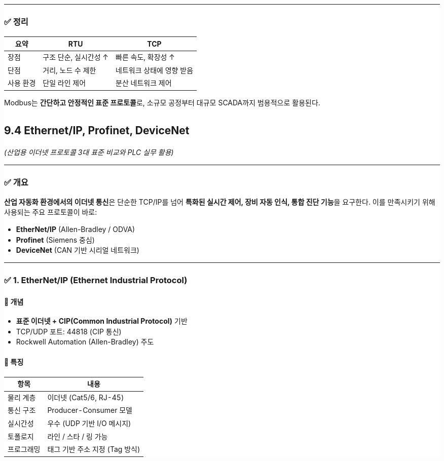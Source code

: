 ------

### ✅ 정리

| 요약      | RTU                   | TCP                       |
| --------- | --------------------- | ------------------------- |
| 장점      | 구조 단순, 실시간성 ↑ | 빠른 속도, 확장성 ↑       |
| 단점      | 거리, 노드 수 제한    | 네트워크 상태에 영향 받음 |
| 사용 환경 | 단일 라인 제어        | 분산 네트워크 제어        |

Modbus는 **간단하고 안정적인 표준 프로토콜**로,
 소규모 공정부터 대규모 SCADA까지 범용적으로 활용된다.

## 9.4 Ethernet/IP, Profinet, DeviceNet

*(산업용 이더넷 프로토콜 3대 표준 비교와 PLC 실무 활용)*

------

### ✅ 개요

**산업 자동화 환경에서의 이더넷 통신**은 단순한 TCP/IP를 넘어
 **특화된 실시간 제어, 장비 자동 인식, 통합 진단 기능**을 요구한다.
 이를 만족시키기 위해 사용되는 주요 프로토콜이 바로:

- **EtherNet/IP** (Allen-Bradley / ODVA)
- **Profinet** (Siemens 중심)
- **DeviceNet** (CAN 기반 시리얼 네트워크)

------

### ✅ 1. EtherNet/IP (Ethernet Industrial Protocol)

#### 📌 개념

- **표준 이더넷 + CIP(Common Industrial Protocol)** 기반
- TCP/UDP 포트: 44818 (CIP 통신)
- Rockwell Automation (Allen-Bradley) 주도

#### 📌 특징

| 항목       | 내용                           |
| ---------- | ------------------------------ |
| 물리 계층  | 이더넷 (Cat5/6, RJ-45)         |
| 통신 구조  | Producer-Consumer 모델         |
| 실시간성   | 우수 (UDP 기반 I/O 메시지)     |
| 토폴로지   | 라인 / 스타 / 링 가능          |
| 프로그래밍 | 태그 기반 주소 지정 (Tag 방식) |
